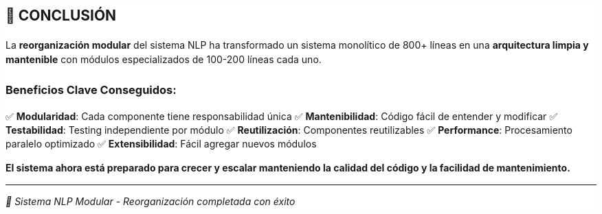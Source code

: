 
## 🎉 **CONCLUSIÓN**

La **reorganización modular** del sistema NLP ha transformado un sistema monolítico de 800+ líneas en una **arquitectura limpia y mantenible** con módulos especializados de 100-200 líneas cada uno.

### **Beneficios Clave Conseguidos:**
✅ **Modularidad**: Cada componente tiene responsabilidad única
✅ **Mantenibilidad**: Código fácil de entender y modificar
✅ **Testabilidad**: Testing independiente por módulo
✅ **Reutilización**: Componentes reutilizables
✅ **Performance**: Procesamiento paralelo optimizado
✅ **Extensibilidad**: Fácil agregar nuevos módulos

**El sistema ahora está preparado para crecer y escalar manteniendo la calidad del código y la facilidad de mantenimiento.**

---

*🔧 Sistema NLP Modular - Reorganización completada con éxito* 